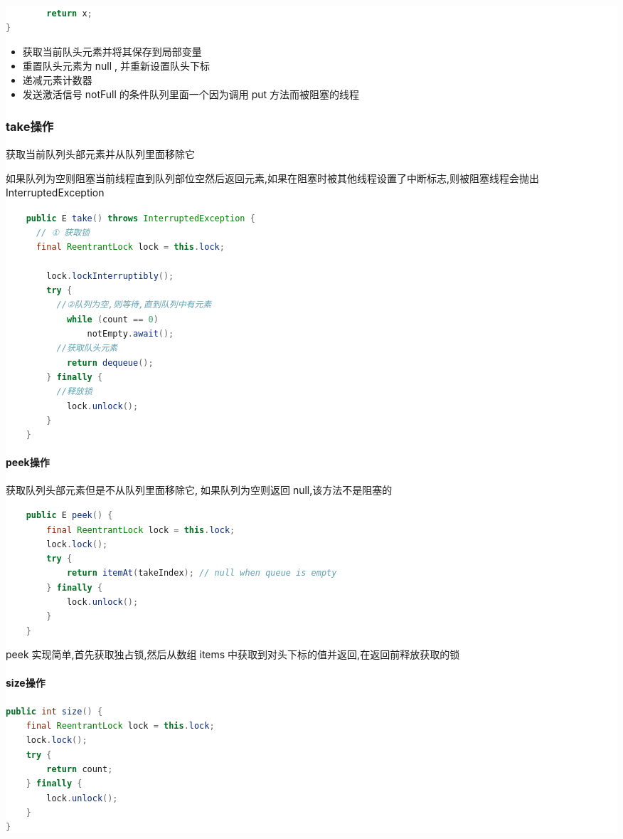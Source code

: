 ```java
        return x;
}
```

- 获取当前队头元素并将其保存到局部变量
- 重置队头元素为 null , 并重新设置队头下标
- 递减元素计数器
- 发送激活信号 notFull 的条件队列里面一个因为调用 put 方法而被阻塞的线程

### take操作

获取当前队列头部元素并从队列里面移除它

如果队列为空则阻塞当前线程直到队列部位空然后返回元素,如果在阻塞时被其他线程设置了中断标志,则被阻塞线程会抛出 InterruptedException

```java
    public E take() throws InterruptedException {
      // ① 获取锁
      final ReentrantLock lock = this.lock;
      
        lock.lockInterruptibly();
        try {
          //②队列为空,则等待,直到队列中有元素
            while (count == 0)
                notEmpty.await();
          //获取队头元素
            return dequeue();
        } finally {
          //释放锁
            lock.unlock();
        }
    }
```

#### peek操作

获取队列头部元素但是不从队列里面移除它, 如果队列为空则返回 null,该方法不是阻塞的

```java
    public E peek() {
        final ReentrantLock lock = this.lock;
        lock.lock();
        try {
            return itemAt(takeIndex); // null when queue is empty
        } finally {
            lock.unlock();
        }
    }
```

peek 实现简单,首先获取独占锁,然后从数组 items 中获取到对头下标的值并返回,在返回前释放获取的锁

#### size操作

```java
public int size() {
    final ReentrantLock lock = this.lock;
    lock.lock();
    try {
        return count;
    } finally {
        lock.unlock();
    }
}
```
